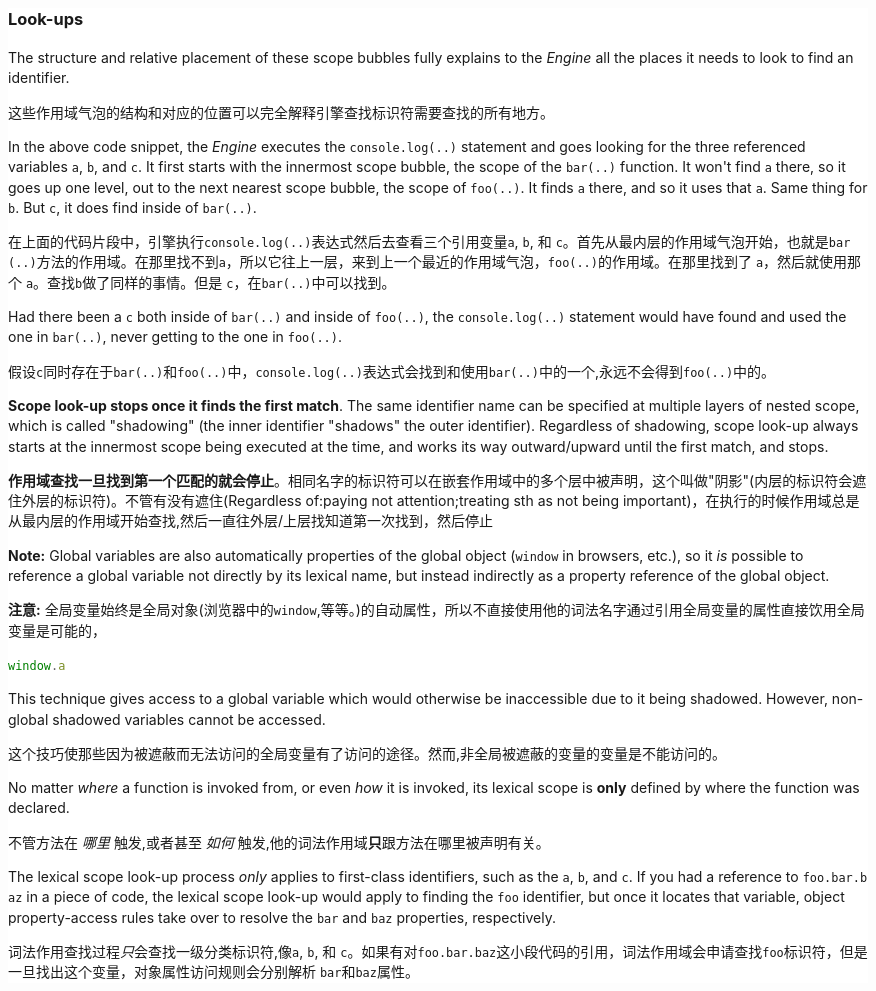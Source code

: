 ### Look-ups

The structure and relative placement of these scope bubbles fully explains to the *Engine* all the places it needs to look to find an identifier.

这些作用域气泡的结构和对应的位置可以完全解释引擎查找标识符需要查找的所有地方。

In the above code snippet, the *Engine* executes the `console.log(..)` statement and goes looking for the three referenced variables `a`, `b`, and `c`. It first starts with the innermost scope bubble, the scope of the `bar(..)` function. It won't find `a` there, so it goes up one level, out to the next nearest scope bubble, the scope of `foo(..)`. It finds `a` there, and so it uses that `a`. Same thing for `b`. But `c`, it does find inside of `bar(..)`.

在上面的代码片段中，引擎执行`console.log(..)`表达式然后去查看三个引用变量`a`, `b`, 和 `c`。首先从最内层的作用域气泡开始，也就是`bar(..)`方法的作用域。在那里找不到`a`，所以它往上一层，来到上一个最近的作用域气泡，`foo(..)`的作用域。在那里找到了 `a`，然后就使用那个 `a`。查找`b`做了同样的事情。但是 `c`，在`bar(..)`中可以找到。

Had there been a `c` both inside of `bar(..)` and inside of `foo(..)`, the `console.log(..)` statement would have found and used the one in `bar(..)`, never getting to the one in `foo(..)`.

假设`c`同时存在于`bar(..)`和`foo(..)`中，`console.log(..)`表达式会找到和使用`bar(..)`中的一个,永远不会得到`foo(..)`中的。

**Scope look-up stops once it finds the first match**. The same identifier name can be specified at multiple layers of nested scope, which is called "shadowing" (the inner identifier "shadows" the outer identifier). Regardless of shadowing, scope look-up always starts at the innermost scope being executed at the time, and works its way outward/upward until the first match, and stops.

**作用域查找一旦找到第一个匹配的就会停止**。相同名字的标识符可以在嵌套作用域中的多个层中被声明，这个叫做"阴影"(内层的标识符会遮住外层的标识符)。不管有没有遮住(Regardless of:paying not attention;treating sth as not being important)，在执行的时候作用域总是从最内层的作用域开始查找,然后一直往外层/上层找知道第一次找到，然后停止

**Note:** Global variables are also automatically properties of the global object (`window` in browsers, etc.), so it *is* possible to reference a global variable not directly by its lexical name, but instead indirectly as a property reference of the global object.

**注意:** 全局变量始终是全局对象(浏览器中的`window`,等等。)的自动属性，所以不直接使用他的词法名字通过引用全局变量的属性直接饮用全局变量是可能的，

```js
window.a
```

This technique gives access to a global variable which would otherwise be inaccessible due to it being shadowed. However, non-global shadowed variables cannot be accessed.

这个技巧使那些因为被遮蔽而无法访问的全局变量有了访问的途径。然而,非全局被遮蔽的变量的变量是不能访问的。

No matter *where* a function is invoked from, or even *how* it is invoked, its lexical scope is **only** defined by where the function was declared.

不管方法在 *哪里* 触发,或者甚至 *如何* 触发,他的词法作用域**只**跟方法在哪里被声明有关。

The lexical scope look-up process *only* applies to first-class identifiers, such as the `a`, `b`, and `c`. If you had a reference to `foo.bar.baz` in a piece of code, the lexical scope look-up would apply to finding the `foo` identifier, but once it locates that variable, object property-access rules take over to resolve the `bar` and `baz` properties, respectively.

词法作用查找过程*只*会查找一级分类标识符,像`a`, `b`, 和 `c`。如果有对`foo.bar.baz`这小段代码的引用，词法作用域会申请查找`foo`标识符，但是一旦找出这个变量，对象属性访问规则会分别解析 `bar`和`baz`属性。
